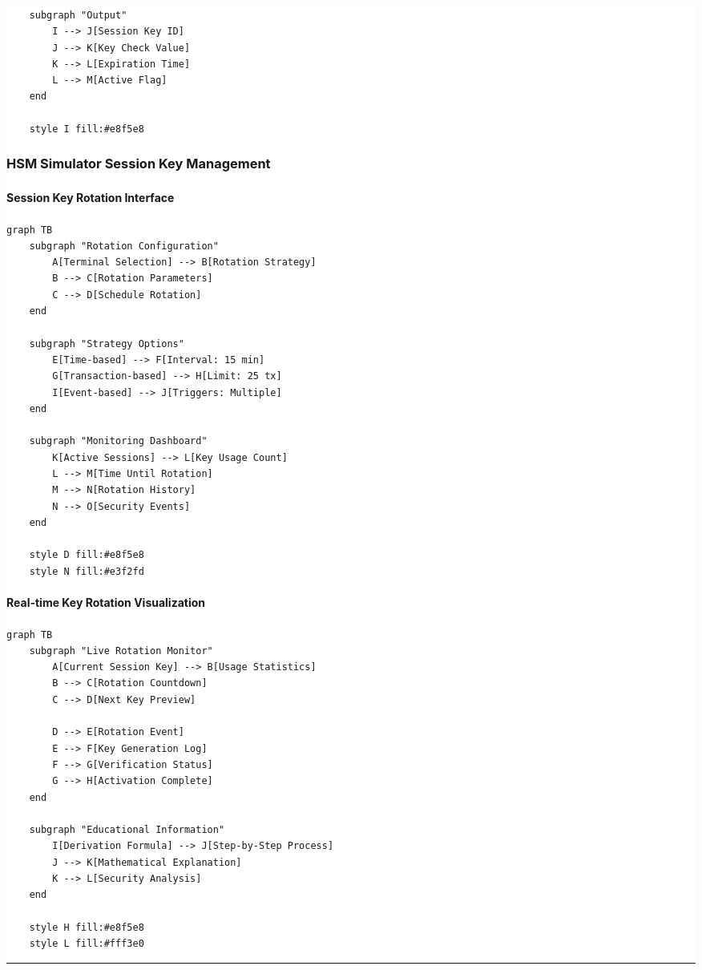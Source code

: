 ```mermaid
    subgraph "Output"
        I --> J[Session Key ID]
        J --> K[Key Check Value]
        K --> L[Expiration Time]
        L --> M[Active Flag]
    end

    style I fill:#e8f5e8
```

### HSM Simulator Session Key Management

#### Session Key Rotation Interface
```mermaid
graph TB
    subgraph "Rotation Configuration"
        A[Terminal Selection] --> B[Rotation Strategy]
        B --> C[Rotation Parameters]
        C --> D[Schedule Rotation]
    end

    subgraph "Strategy Options"
        E[Time-based] --> F[Interval: 15 min]
        G[Transaction-based] --> H[Limit: 25 tx]
        I[Event-based] --> J[Triggers: Multiple]
    end

    subgraph "Monitoring Dashboard"
        K[Active Sessions] --> L[Key Usage Count]
        L --> M[Time Until Rotation]
        M --> N[Rotation History]
        N --> O[Security Events]
    end

    style D fill:#e8f5e8
    style N fill:#e3f2fd
```

#### Real-time Key Rotation Visualization
```mermaid
graph TB
    subgraph "Live Rotation Monitor"
        A[Current Session Key] --> B[Usage Statistics]
        B --> C[Rotation Countdown]
        C --> D[Next Key Preview]

        D --> E[Rotation Event]
        E --> F[Key Generation Log]
        F --> G[Verification Status]
        G --> H[Activation Complete]
    end

    subgraph "Educational Information"
        I[Derivation Formula] --> J[Step-by-Step Process]
        J --> K[Mathematical Explanation]
        K --> L[Security Analysis]
    end

    style H fill:#e8f5e8
    style L fill:#fff3e0
```

---